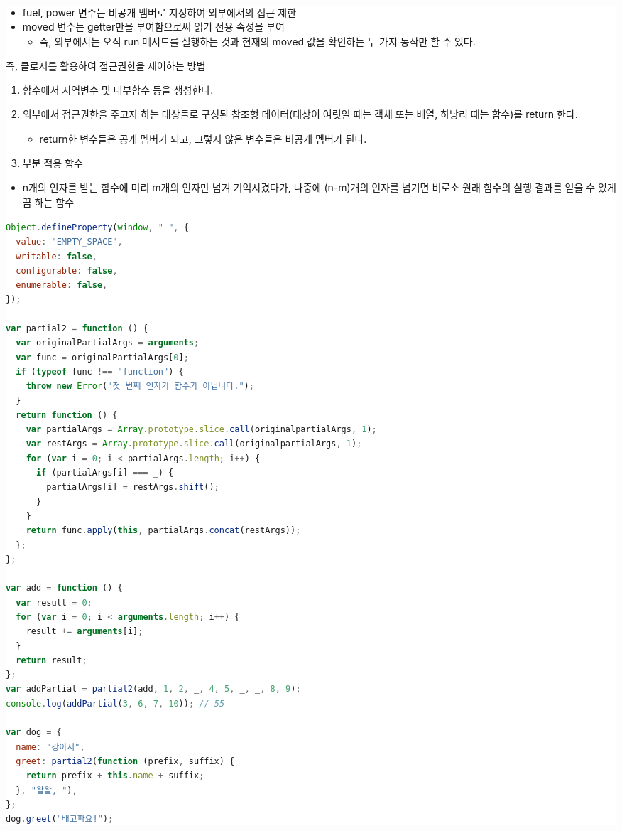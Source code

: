 - fuel, power 변수는 비공개 맴버로 지정하여 외부에서의 접근 제한
- moved 변수는 getter만을 부여함으로써 읽기 전용 속성을 부여
  - 즉, 외부에서는 오직 run 메서드를 실행하는 것과 현재의 moved 값을 확인하는 두 가지 동작만 할 수 있다.

즉, 클로저를 활용하여 접근권한을 제어하는 방법

1. 함수에서 지역변수 및 내부함수 등을 생성한다.
2. 외부에서 접근권한을 주고자 하는 대상들로 구성된 참조형 데이터(대상이 여럿일 때는 객체 또는 배열, 하낭리 때는 함수)를 return 한다.

   - return한 변수들은 공개 멤버가 되고, 그렇지 않은 변수들은 비공개 멤버가 된다.

3. 부분 적용 함수

- n개의 인자를 받는 함수에 미리 m개의 인자만 넘겨 기억시켰다가, 나중에 (n-m)개의 인자를 넘기면 비로소 원래 함수의 실행 결과를 얻을 수 있게끔 하는 함수

```js
Object.defineProperty(window, "_", {
  value: "EMPTY_SPACE",
  writable: false,
  configurable: false,
  enumerable: false,
});

var partial2 = function () {
  var originalPartialArgs = arguments;
  var func = originalPartialArgs[0];
  if (typeof func !== "function") {
    throw new Error("첫 번째 인자가 함수가 아닙니다.");
  }
  return function () {
    var partialArgs = Array.prototype.slice.call(originalpartialArgs, 1);
    var restArgs = Array.prototype.slice.call(originalpartialArgs, 1);
    for (var i = 0; i < partialArgs.length; i++) {
      if (partialArgs[i] === _) {
        partialArgs[i] = restArgs.shift();
      }
    }
    return func.apply(this, partialArgs.concat(restArgs));
  };
};

var add = function () {
  var result = 0;
  for (var i = 0; i < arguments.length; i++) {
    result += arguments[i];
  }
  return result;
};
var addPartial = partial2(add, 1, 2, _, 4, 5, _, _, 8, 9);
console.log(addPartial(3, 6, 7, 10)); // 55

var dog = {
  name: "강아지",
  greet: partial2(function (prefix, suffix) {
    return prefix + this.name + suffix;
  }, "왈왈, "),
};
dog.greet("배고파요!");
```
